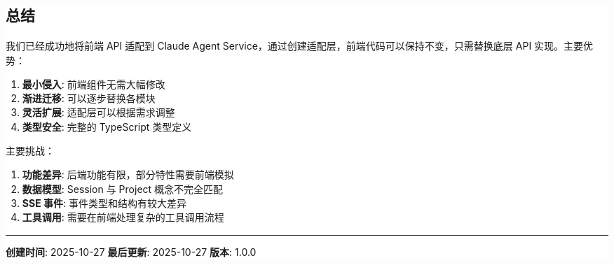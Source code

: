 ## 总结

我们已经成功地将前端 API 适配到 Claude Agent Service，通过创建适配层，前端代码可以保持不变，只需替换底层 API 实现。主要优势：

1. **最小侵入**: 前端组件无需大幅修改
2. **渐进迁移**: 可以逐步替换各模块
3. **灵活扩展**: 适配层可以根据需求调整
4. **类型安全**: 完整的 TypeScript 类型定义

主要挑战：

1. **功能差异**: 后端功能有限，部分特性需要前端模拟
2. **数据模型**: Session 与 Project 概念不完全匹配
3. **SSE 事件**: 事件类型和结构有较大差异
4. **工具调用**: 需要在前端处理复杂的工具调用流程

---

**创建时间**: 2025-10-27
**最后更新**: 2025-10-27
**版本**: 1.0.0
